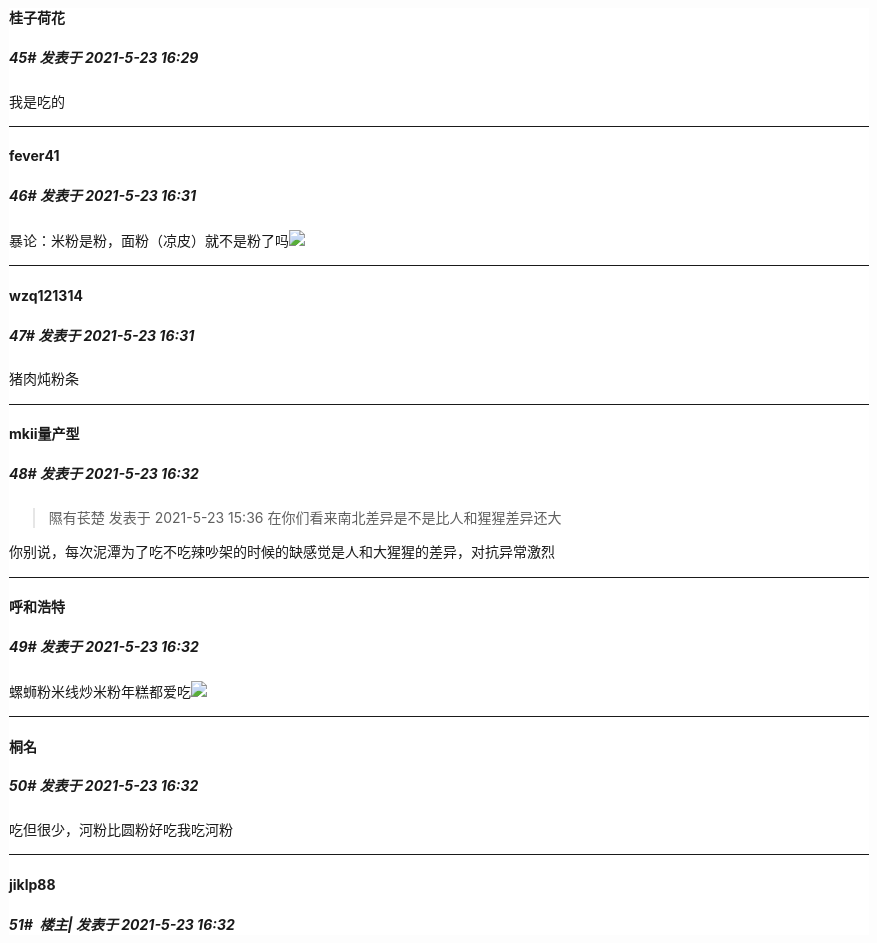 ####  桂子荷花  
##### 45#       发表于 2021-5-23 16:29


我是吃的


*****

####  fever41  
##### 46#       发表于 2021-5-23 16:31


暴论：米粉是粉，面粉（凉皮）就不是粉了吗<img src="https://static.saraba1st.com/image/smiley/face2017/220.png" referrerpolicy="no-referrer">


*****

####  wzq121314  
##### 47#       发表于 2021-5-23 16:31


猪肉炖粉条


*****

####  mkii量产型  
##### 48#       发表于 2021-5-23 16:32


<blockquote>隰有苌楚 发表于 2021-5-23 15:36
在你们看来南北差异是不是比人和猩猩差异还大</blockquote>
你别说，每次泥潭为了吃不吃辣吵架的时候的缺感觉是人和大猩猩的差异，对抗异常激烈


*****

####  呼和浩特  
##### 49#       发表于 2021-5-23 16:32


螺蛳粉米线炒米粉年糕都爱吃<img src="https://static.saraba1st.com/image/smiley/face2017/160.png" referrerpolicy="no-referrer">


*****

####  桐名  
##### 50#       发表于 2021-5-23 16:32


吃但很少，河粉比圆粉好吃我吃河粉


*****

####  jiklp88  
##### 51#         楼主| 发表于 2021-5-23 16:32
